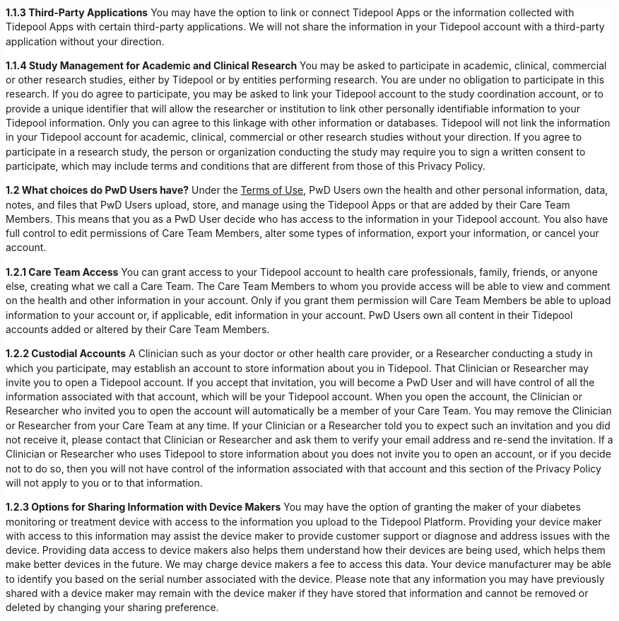 **1.1.3 Third-Party Applications** 
You may have the option to link or connect Tidepool Apps or the information collected with Tidepool Apps with certain third-party applications. We will not share the information in your Tidepool account with a third-party application without your direction. 

**1.1.4 Study Management for Academic and Clinical Research** 
You may be asked to participate in academic, clinical, commercial or other research studies, either by Tidepool or by entities performing research. You are under no obligation to participate in this research. If you do agree to participate, you may be asked to link your Tidepool account to the study coordination account, or to provide a unique identifier that will allow the researcher or institution to link other personally identifiable information to your Tidepool information. Only you can agree to this linkage with other information or databases. Tidepool will not link the information in your Tidepool account for academic, clinical, commercial or other research studies without your direction. If you agree to participate in a research study, the person or organization conducting the study may require you to sign a written consent to participate, which may include terms and conditions that are different from those of this Privacy Policy. 

**1.2 What choices do PwD Users have?** 
Under the [Terms of Use](https://tidepool.org/terms-of-use.html), PwD Users own the health and other personal information, data, notes, and files that PwD Users upload, store, and manage using the Tidepool Apps or that are added by their Care Team Members. This means that you as a PwD User decide who has access to the information in your Tidepool account. You also have full control to edit permissions of Care Team Members, alter some types of information, export your information, or cancel your account. 

**1.2.1 Care Team Access** 
You can grant access to your Tidepool account to health care professionals, family, friends, or anyone else, creating what we call a Care Team. The Care Team Members to whom you provide access will be able to view and comment on the health and other information in your account. Only if you grant them permission will Care Team Members be able to upload information to your account or, if applicable, edit information in your account. PwD Users own all content in their Tidepool accounts added or altered by their Care Team Members. 

**1.2.2 Custodial Accounts** 
A Clinician such as your doctor or other health care provider, or a Researcher conducting a study in which you participate, may establish an account to store information about you in Tidepool. That Clinician or Researcher may invite you to open a Tidepool account. If you accept that invitation, you will become a PwD User and will have control of all the information associated with that account, which will be your Tidepool account. When you open the account, the Clinician or Researcher who invited you to open the account will automatically be a member of your Care Team. You may remove the Clinician or Researcher from your Care Team at any time. If your Clinician or a Researcher told you to expect such an invitation and you did not receive it, please contact that Clinician or Researcher and ask them to verify your email address and re-send the invitation. If a Clinician or Researcher who uses Tidepool to store information about you does not invite you to open an account, or if you decide not to do so, then you will not have control of the information associated with that account and this section of the Privacy Policy will not apply to you or to that information. 

**1.2.3 Options for Sharing Information with Device Makers** 
You may have the option of granting the maker of your diabetes monitoring or treatment device with access to the information you upload to the Tidepool Platform. Providing your device maker with access to this information may assist the device maker to provide customer support or diagnose and address issues with the device. Providing data access to device makers also helps them understand how their devices are being used, which helps them make better devices in the future. We may charge device makers a fee to access this data. Your device manufacturer may be able to identify you based on the serial number associated with the device. Please note that any information you may have previously shared with a device maker may remain with the device maker if they have stored that information and cannot be removed or deleted by changing your sharing preference. 
